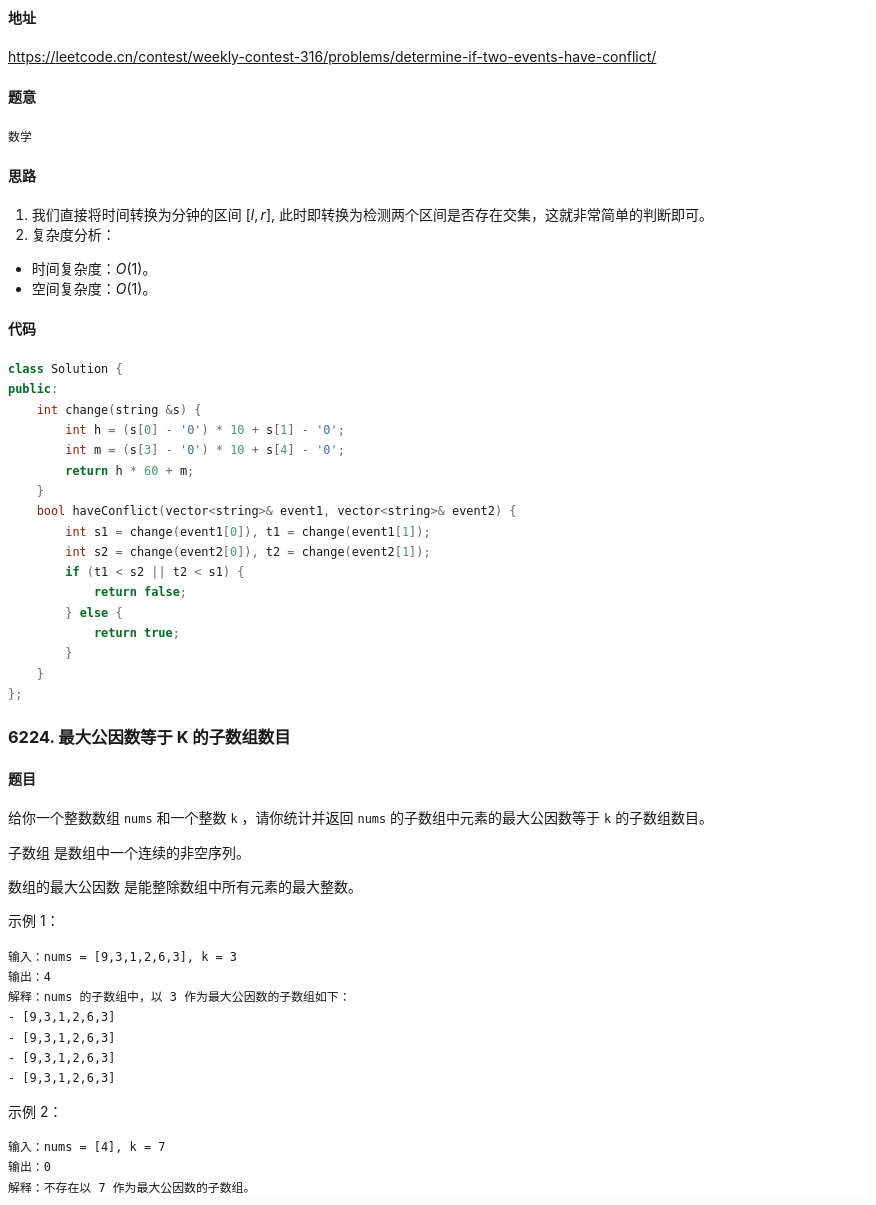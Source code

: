 #### 地址
https://leetcode.cn/contest/weekly-contest-316/problems/determine-if-two-events-have-conflict/
#### 题意
    数学
#### 思路
1. 我们直接将时间转换为分钟的区间 $[l,r]$, 此时即转换为检测两个区间是否存在交集，这就非常简单的判断即可。
2. 复杂度分析：
+ 时间复杂度：$O(1)$。
+ 空间复杂度：$O(1)$。
#### 代码
```C++
class Solution {
public:
    int change(string &s) {
        int h = (s[0] - '0') * 10 + s[1] - '0';
        int m = (s[3] - '0') * 10 + s[4] - '0';
        return h * 60 + m;
    }
    bool haveConflict(vector<string>& event1, vector<string>& event2) {
        int s1 = change(event1[0]), t1 = change(event1[1]);
        int s2 = change(event2[0]), t2 = change(event2[1]);
        if (t1 < s2 || t2 < s1) {
            return false;
        } else {
            return true;
        }
    }
};
```

### 6224. 最大公因数等于 K 的子数组数目

#### 题目

给你一个整数数组 `nums` 和一个整数 `k` ，请你统计并返回 `nums` 的子数组中元素的最大公因数等于 `k` 的子数组数目。

子数组 是数组中一个连续的非空序列。

数组的最大公因数 是能整除数组中所有元素的最大整数。

 

示例 1：
```
输入：nums = [9,3,1,2,6,3], k = 3
输出：4
解释：nums 的子数组中，以 3 作为最大公因数的子数组如下：
- [9,3,1,2,6,3]
- [9,3,1,2,6,3]
- [9,3,1,2,6,3]
- [9,3,1,2,6,3]
```
示例 2：
```
输入：nums = [4], k = 7
输出：0
解释：不存在以 7 作为最大公因数的子数组。
``` 
